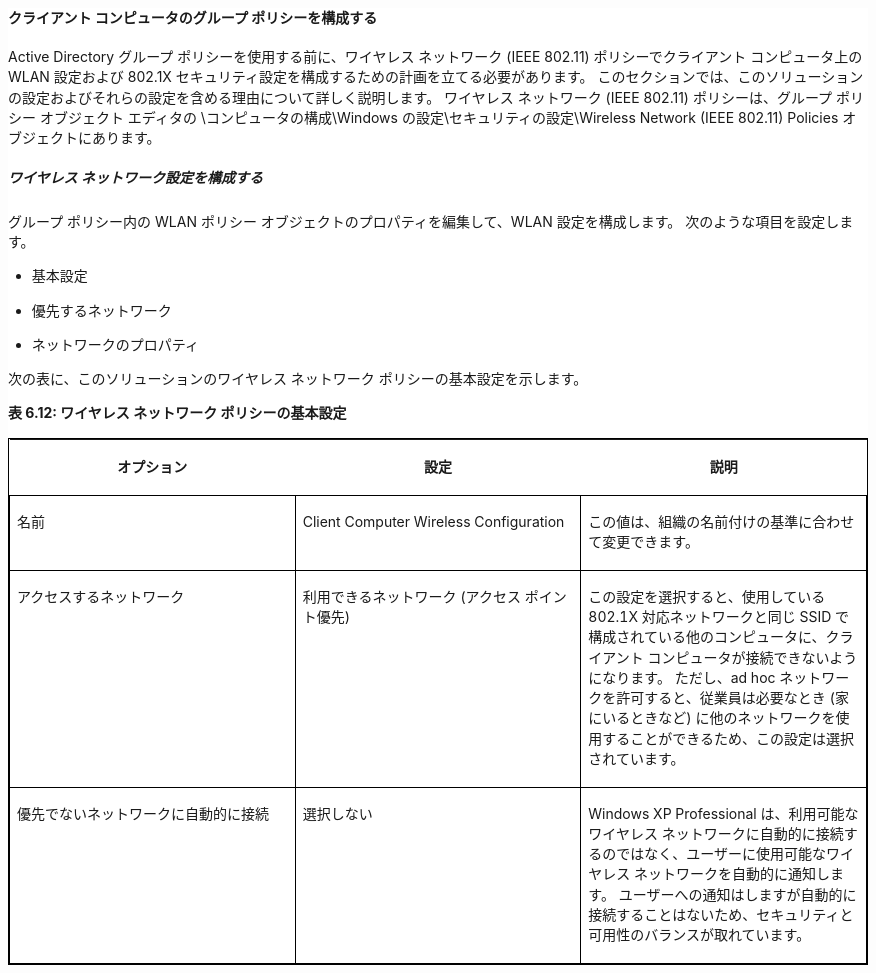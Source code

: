 #### クライアント コンピュータのグループ ポリシーを構成する
  
Active Directory グループ ポリシーを使用する前に、ワイヤレス ネットワーク (IEEE 802.11) ポリシーでクライアント コンピュータ上の WLAN 設定および 802.1X セキュリティ設定を構成するための計画を立てる必要があります。 このセクションでは、このソリューションの設定およびそれらの設定を含める理由について詳しく説明します。 ワイヤレス ネットワーク (IEEE 802.11) ポリシーは、グループ ポリシー オブジェクト エディタの \\コンピュータの構成\\Windows の設定\\セキュリティの設定\\Wireless Network (IEEE 802.11) Policies オブジェクトにあります。
  
##### ワイヤレス ネットワーク設定を構成する
  
グループ ポリシー内の WLAN ポリシー オブジェクトのプロパティを編集して、WLAN 設定を構成します。 次のような項目を設定します。
  
-   基本設定
  
-   優先するネットワーク
  
-   ネットワークのプロパティ
  
次の表に、このソリューションのワイヤレス ネットワーク ポリシーの基本設定を示します。
  
**表 6.12: ワイヤレス ネットワーク ポリシーの基本設定**

<p> </p>
<table style="border:1px solid black;">  
<colgroup>  
<col width="33%" />  
<col width="33%" />  
<col width="33%" />  
</colgroup>  
<thead>  
<tr class="header">  
<th><p>オプション</p></th>  
<th><p>設定</p></th>  
<th><p>説明</p></th>  
</tr>  
</thead>  
<tbody>  
<tr class="odd">
<td style="border:1px solid black;"><p>名前</p></td>
<td style="border:1px solid black;"><p>Client Computer Wireless Configuration</p></td>
<td style="border:1px solid black;"><p>この値は、組織の名前付けの基準に合わせて変更できます。</p></td>
</tr>  
<tr class="even">
<td style="border:1px solid black;"><p>アクセスするネットワーク</p></td>
<td style="border:1px solid black;"><p>利用できるネットワーク (アクセス ポイント優先)</p></td>
<td style="border:1px solid black;"><p>この設定を選択すると、使用している 802.1X 対応ネットワークと同じ SSID で構成されている他のコンピュータに、クライアント コンピュータが接続できないようになります。 ただし、ad hoc ネットワークを許可すると、従業員は必要なとき (家にいるときなど) に他のネットワークを使用することができるため、この設定は選択されています。</p></td>
</tr>  
<tr class="odd">
<td style="border:1px solid black;"><p>優先でないネットワークに自動的に接続</p></td>
<td style="border:1px solid black;"><p>選択しない</p></td>
<td style="border:1px solid black;"><p>Windows XP Professional は、利用可能なワイヤレス ネットワークに自動的に接続するのではなく、ユーザーに使用可能なワイヤレス ネットワークを自動的に通知します。 ユーザーへの通知はしますが自動的に接続することはないため、セキュリティと可用性のバランスが取れています。</p></td>
</tr>  
</tbody>  
</table>
  